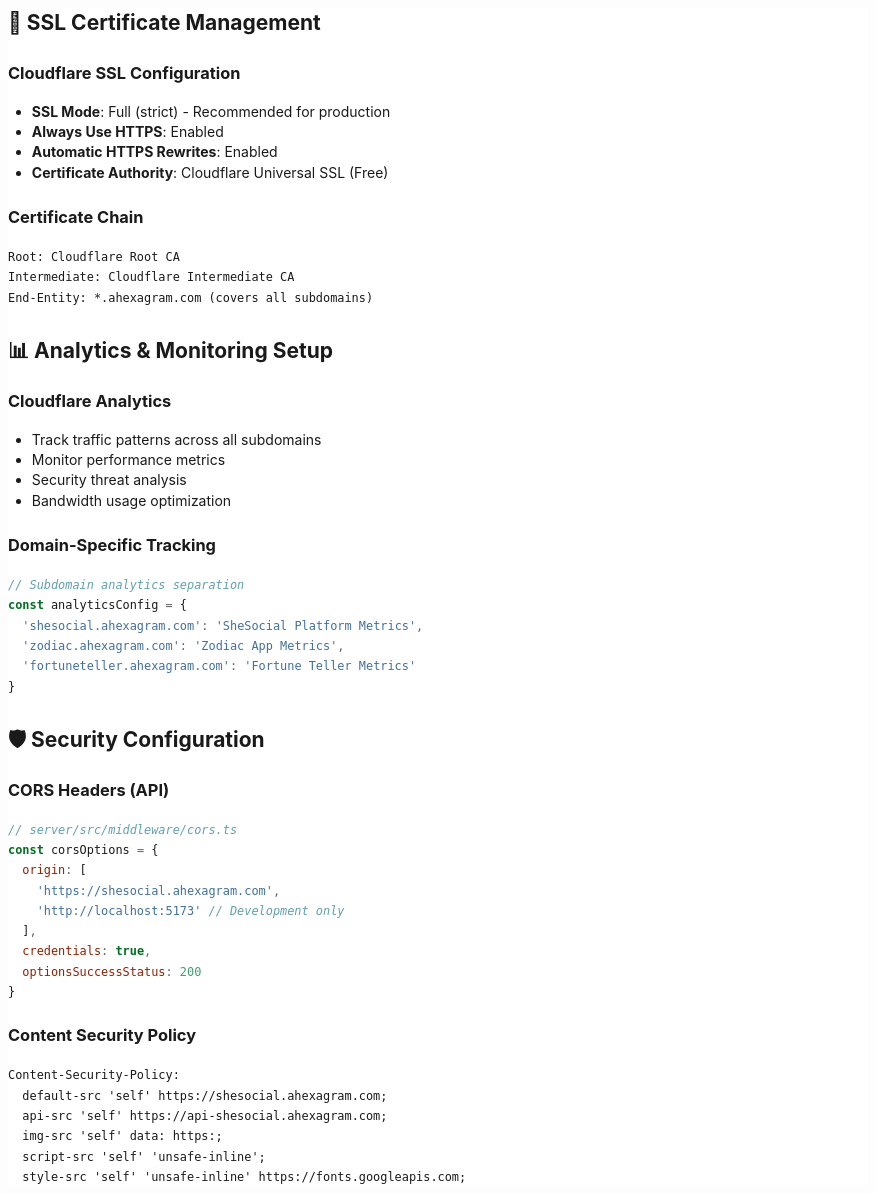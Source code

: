 ## 🔐 SSL Certificate Management

### **Cloudflare SSL Configuration**
- **SSL Mode**: Full (strict) - Recommended for production
- **Always Use HTTPS**: Enabled
- **Automatic HTTPS Rewrites**: Enabled
- **Certificate Authority**: Cloudflare Universal SSL (Free)

### **Certificate Chain**
```
Root: Cloudflare Root CA
Intermediate: Cloudflare Intermediate CA
End-Entity: *.ahexagram.com (covers all subdomains)
```

## 📊 Analytics & Monitoring Setup

### **Cloudflare Analytics**
- Track traffic patterns across all subdomains
- Monitor performance metrics
- Security threat analysis
- Bandwidth usage optimization

### **Domain-Specific Tracking**
```javascript
// Subdomain analytics separation
const analyticsConfig = {
  'shesocial.ahexagram.com': 'SheSocial Platform Metrics',
  'zodiac.ahexagram.com': 'Zodiac App Metrics',
  'fortuneteller.ahexagram.com': 'Fortune Teller Metrics'
}
```

## 🛡️ Security Configuration

### **CORS Headers (API)**
```javascript
// server/src/middleware/cors.ts
const corsOptions = {
  origin: [
    'https://shesocial.ahexagram.com',
    'http://localhost:5173' // Development only
  ],
  credentials: true,
  optionsSuccessStatus: 200
}
```

### **Content Security Policy**
```http
Content-Security-Policy: 
  default-src 'self' https://shesocial.ahexagram.com;
  api-src 'self' https://api-shesocial.ahexagram.com;
  img-src 'self' data: https:;
  script-src 'self' 'unsafe-inline';
  style-src 'self' 'unsafe-inline' https://fonts.googleapis.com;
```
